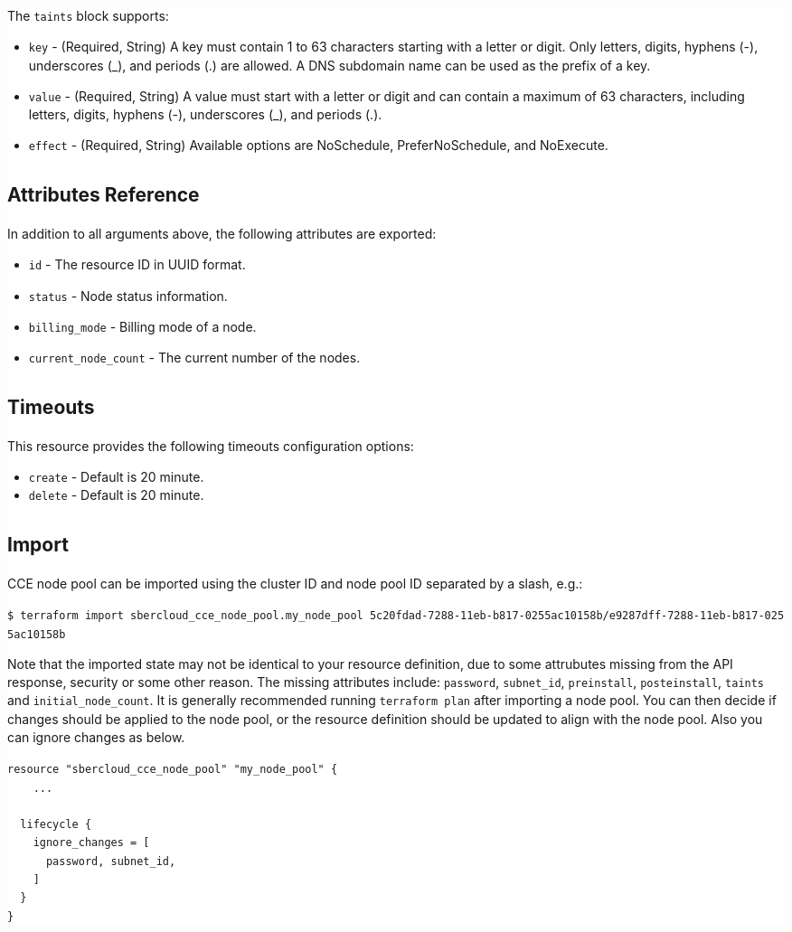 The `taints` block supports:

* `key` - (Required, String) A key must contain 1 to 63 characters starting with a letter or digit. Only letters,
  digits, hyphens (-), underscores (_), and periods (.) are allowed. A DNS subdomain name can be used as the
  prefix of a key.

* `value` - (Required, String) A value must start with a letter or digit and can contain a maximum of 63 characters,
  including letters, digits, hyphens (-), underscores (_), and periods (.).

* `effect` - (Required, String) Available options are NoSchedule, PreferNoSchedule, and NoExecute.

## Attributes Reference

In addition to all arguments above, the following attributes are exported:

* `id` - The resource ID in UUID format.

* `status` - Node status information.

* `billing_mode` - Billing mode of a node.

* `current_node_count` - The current number of the nodes.

## Timeouts

This resource provides the following timeouts configuration options:

* `create` - Default is 20 minute.
* `delete` - Default is 20 minute.

## Import

CCE node pool can be imported using the cluster ID and node pool ID separated by a slash, e.g.:

```
$ terraform import sbercloud_cce_node_pool.my_node_pool 5c20fdad-7288-11eb-b817-0255ac10158b/e9287dff-7288-11eb-b817-0255ac10158b
```

Note that the imported state may not be identical to your resource definition, due to some attrubutes missing from the
API response, security or some other reason. The missing attributes include:
`password`, `subnet_id`, `preinstall`, `posteinstall`, `taints` and `initial_node_count`.
It is generally recommended running `terraform plan` after importing a node pool.
You can then decide if changes should be applied to the node pool, or the resource
definition should be updated to align with the node pool. Also you can ignore changes as below.

```
resource "sbercloud_cce_node_pool" "my_node_pool" {
    ...

  lifecycle {
    ignore_changes = [
      password, subnet_id,
    ]
  }
}
```
